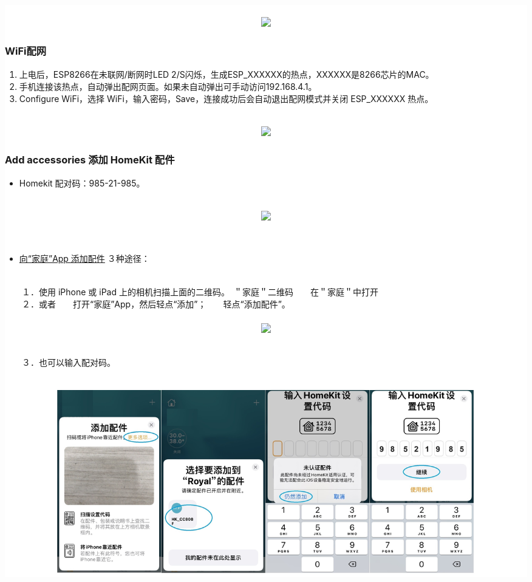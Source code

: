 <div align="center">
<br><img src="/image/homekit1.jpg"  width="90%"/>
</div>


### WiFi配网


1. 上电后，ESP8266在未联网/断网时LED 2/S闪烁，生成ESP_XXXXXX的热点，XXXXXX是8266芯片的MAC。
2. 手机连接该热点，自动弹出配网页面。如果未自动弹出可手动访问192.168.4.1。
3. Configure WiFi，选择 WiFi，输入密码，Save，连接成功后会自动退出配网模式并关闭 ESP_XXXXXX 热点。

<div align="center">
<br><img src="/image/WiFi_Configure.jpg"  width="80%"/>
</div>

### Add accessories 添加 HomeKit 配件

* Homekit 配对码：985-21-985。
   
<div align="center">
<br><img src="/image/qrcode.jpg"  width="20%"/>
</div>

   　
* [向“家庭”App 添加配件](https://support.apple.com/zh-cn/HT204893) ３种途径：



 <br>
　　１．使用 iPhone 或 iPad 上的相机扫描上面的二维码。　＂家庭＂二维码　　在＂家庭＂中打开
<br>
　　２．或者　　打开“家庭”App，然后轻点“添加”；　　轻点“添加配件”。

<div align="center">
<br><img src="/image/IMG_3209.jpg"  width="80%"/>
</div>
<br>
 
　　３．也可以输入配对码。

<div align="center">
<br><img src="/image/Add_accessories3.jpg"  width="80%"/>
</div>
